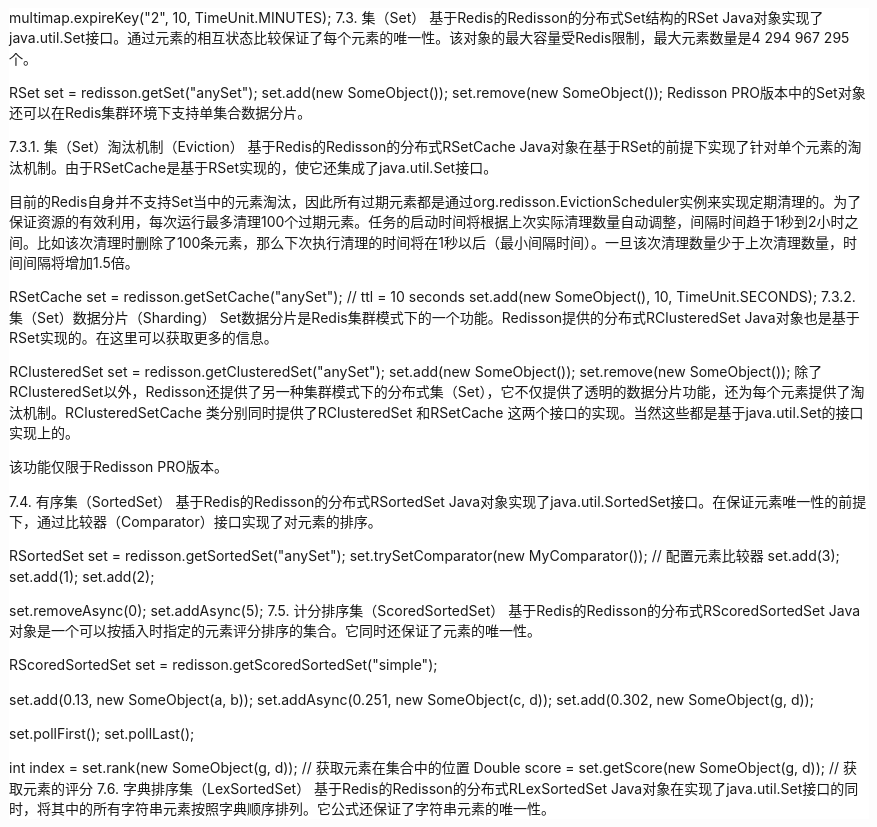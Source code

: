 multimap.expireKey("2", 10, TimeUnit.MINUTES);
7.3. 集（Set）
基于Redis的Redisson的分布式Set结构的RSet Java对象实现了java.util.Set接口。通过元素的相互状态比较保证了每个元素的唯一性。该对象的最大容量受Redis限制，最大元素数量是4 294 967 295个。

RSet<SomeObject> set = redisson.getSet("anySet");
set.add(new SomeObject());
set.remove(new SomeObject());
Redisson PRO版本中的Set对象还可以在Redis集群环境下支持单集合数据分片。

7.3.1. 集（Set）淘汰机制（Eviction）
基于Redis的Redisson的分布式RSetCache Java对象在基于RSet的前提下实现了针对单个元素的淘汰机制。由于RSetCache是基于RSet实现的，使它还集成了java.util.Set接口。

目前的Redis自身并不支持Set当中的元素淘汰，因此所有过期元素都是通过org.redisson.EvictionScheduler实例来实现定期清理的。为了保证资源的有效利用，每次运行最多清理100个过期元素。任务的启动时间将根据上次实际清理数量自动调整，间隔时间趋于1秒到2小时之间。比如该次清理时删除了100条元素，那么下次执行清理的时间将在1秒以后（最小间隔时间）。一旦该次清理数量少于上次清理数量，时间间隔将增加1.5倍。

RSetCache<SomeObject> set = redisson.getSetCache("anySet");
// ttl = 10 seconds
set.add(new SomeObject(), 10, TimeUnit.SECONDS);
7.3.2. 集（Set）数据分片（Sharding）
Set数据分片是Redis集群模式下的一个功能。Redisson提供的分布式RClusteredSet Java对象也是基于RSet实现的。在这里可以获取更多的信息。

RClusteredSet<SomeObject> set = redisson.getClusteredSet("anySet");
set.add(new SomeObject());
set.remove(new SomeObject());
除了RClusteredSet以外，Redisson还提供了另一种集群模式下的分布式集（Set），它不仅提供了透明的数据分片功能，还为每个元素提供了淘汰机制。RClusteredSetCache 类分别同时提供了RClusteredSet 和RSetCache 这两个接口的实现。当然这些都是基于java.util.Set的接口实现上的。

该功能仅限于Redisson PRO版本。

7.4. 有序集（SortedSet）
基于Redis的Redisson的分布式RSortedSet Java对象实现了java.util.SortedSet接口。在保证元素唯一性的前提下，通过比较器（Comparator）接口实现了对元素的排序。

RSortedSet<Integer> set = redisson.getSortedSet("anySet");
set.trySetComparator(new MyComparator()); // 配置元素比较器
set.add(3);
set.add(1);
set.add(2);

set.removeAsync(0);
set.addAsync(5);
7.5. 计分排序集（ScoredSortedSet）
基于Redis的Redisson的分布式RScoredSortedSet Java对象是一个可以按插入时指定的元素评分排序的集合。它同时还保证了元素的唯一性。

RScoredSortedSet<SomeObject> set = redisson.getScoredSortedSet("simple");

set.add(0.13, new SomeObject(a, b));
set.addAsync(0.251, new SomeObject(c, d));
set.add(0.302, new SomeObject(g, d));

set.pollFirst();
set.pollLast();

int index = set.rank(new SomeObject(g, d)); // 获取元素在集合中的位置
Double score = set.getScore(new SomeObject(g, d)); // 获取元素的评分
7.6. 字典排序集（LexSortedSet）
基于Redis的Redisson的分布式RLexSortedSet Java对象在实现了java.util.Set<String>接口的同时，将其中的所有字符串元素按照字典顺序排列。它公式还保证了字符串元素的唯一性。
